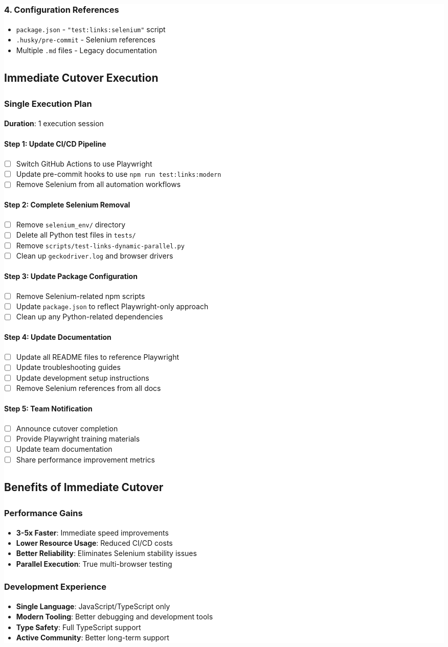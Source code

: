 ### 4. Configuration References
- `package.json` - `"test:links:selenium"` script
- `.husky/pre-commit` - Selenium references
- Multiple `.md` files - Legacy documentation

## Immediate Cutover Execution

### Single Execution Plan
**Duration**: 1 execution session

#### Step 1: Update CI/CD Pipeline
- [ ] Switch GitHub Actions to use Playwright
- [ ] Update pre-commit hooks to use `npm run test:links:modern`
- [ ] Remove Selenium from all automation workflows

#### Step 2: Complete Selenium Removal
- [ ] Remove `selenium_env/` directory
- [ ] Delete all Python test files in `tests/`
- [ ] Remove `scripts/test-links-dynamic-parallel.py`
- [ ] Clean up `geckodriver.log` and browser drivers

#### Step 3: Update Package Configuration
- [ ] Remove Selenium-related npm scripts
- [ ] Update `package.json` to reflect Playwright-only approach
- [ ] Clean up any Python-related dependencies

#### Step 4: Update Documentation
- [ ] Update all README files to reference Playwright
- [ ] Update troubleshooting guides
- [ ] Update development setup instructions
- [ ] Remove Selenium references from all docs

#### Step 5: Team Notification
- [ ] Announce cutover completion
- [ ] Provide Playwright training materials
- [ ] Update team documentation
- [ ] Share performance improvement metrics

## Benefits of Immediate Cutover

### Performance Gains
- **3-5x Faster**: Immediate speed improvements
- **Lower Resource Usage**: Reduced CI/CD costs
- **Better Reliability**: Eliminates Selenium stability issues
- **Parallel Execution**: True multi-browser testing

### Development Experience
- **Single Language**: JavaScript/TypeScript only
- **Modern Tooling**: Better debugging and development tools
- **Type Safety**: Full TypeScript support
- **Active Community**: Better long-term support
